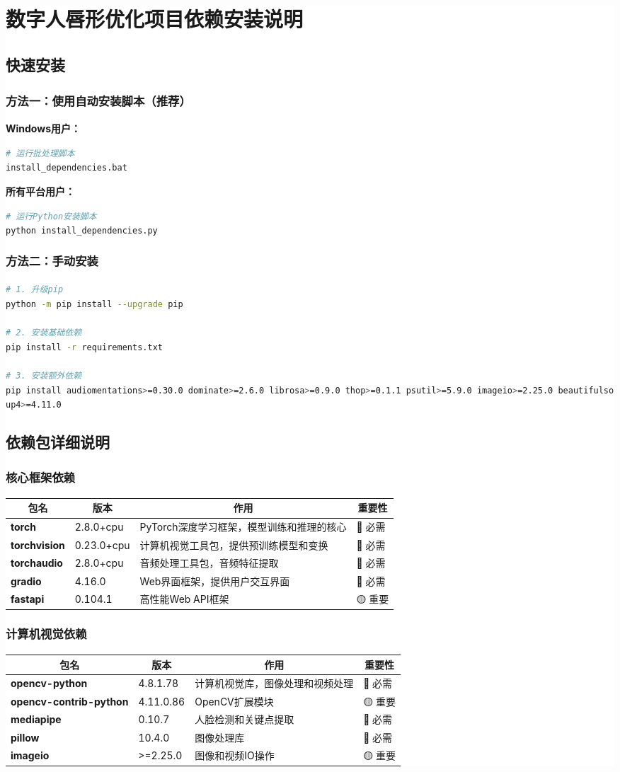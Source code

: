 # 数字人唇形优化项目依赖安装说明

## 快速安装

### 方法一：使用自动安装脚本（推荐）

**Windows用户：**
```bash
# 运行批处理脚本
install_dependencies.bat
```

**所有平台用户：**
```bash
# 运行Python安装脚本
python install_dependencies.py
```

### 方法二：手动安装

```bash
# 1. 升级pip
python -m pip install --upgrade pip

# 2. 安装基础依赖
pip install -r requirements.txt

# 3. 安装额外依赖
pip install audiomentations>=0.30.0 dominate>=2.6.0 librosa>=0.9.0 thop>=0.1.1 psutil>=5.9.0 imageio>=2.25.0 beautifulsoup4>=4.11.0
```

## 依赖包详细说明

### 核心框架依赖

| 包名 | 版本 | 作用 | 重要性 |
|------|------|------|--------|
| **torch** | 2.8.0+cpu | PyTorch深度学习框架，模型训练和推理的核心 | 🔴 必需 |
| **torchvision** | 0.23.0+cpu | 计算机视觉工具包，提供预训练模型和变换 | 🔴 必需 |
| **torchaudio** | 2.8.0+cpu | 音频处理工具包，音频特征提取 | 🔴 必需 |
| **gradio** | 4.16.0 | Web界面框架，提供用户交互界面 | 🔴 必需 |
| **fastapi** | 0.104.1 | 高性能Web API框架 | 🟡 重要 |

### 计算机视觉依赖

| 包名 | 版本 | 作用 | 重要性 |
|------|------|------|--------|
| **opencv-python** | 4.8.1.78 | 计算机视觉库，图像处理和视频处理 | 🔴 必需 |
| **opencv-contrib-python** | 4.11.0.86 | OpenCV扩展模块 | 🟡 重要 |
| **mediapipe** | 0.10.7 | 人脸检测和关键点提取 | 🔴 必需 |
| **pillow** | 10.4.0 | 图像处理库 | 🔴 必需 |
| **imageio** | >=2.25.0 | 图像和视频IO操作 | 🟡 重要 |
